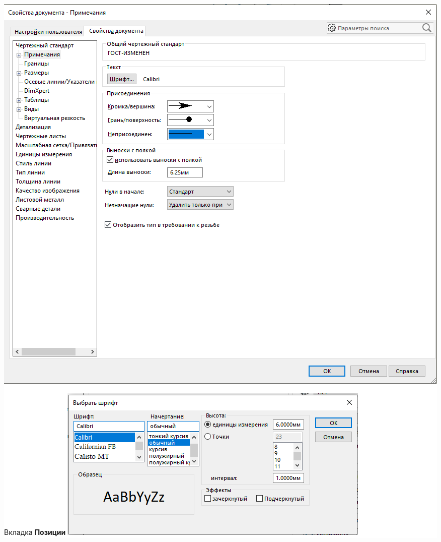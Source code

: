 ![alt text](/Lessons/img/lecture_4/image-10.png)

Вкладка **Позиции**
![alt text](/Lessons/img/lecture_4/image-11.png)